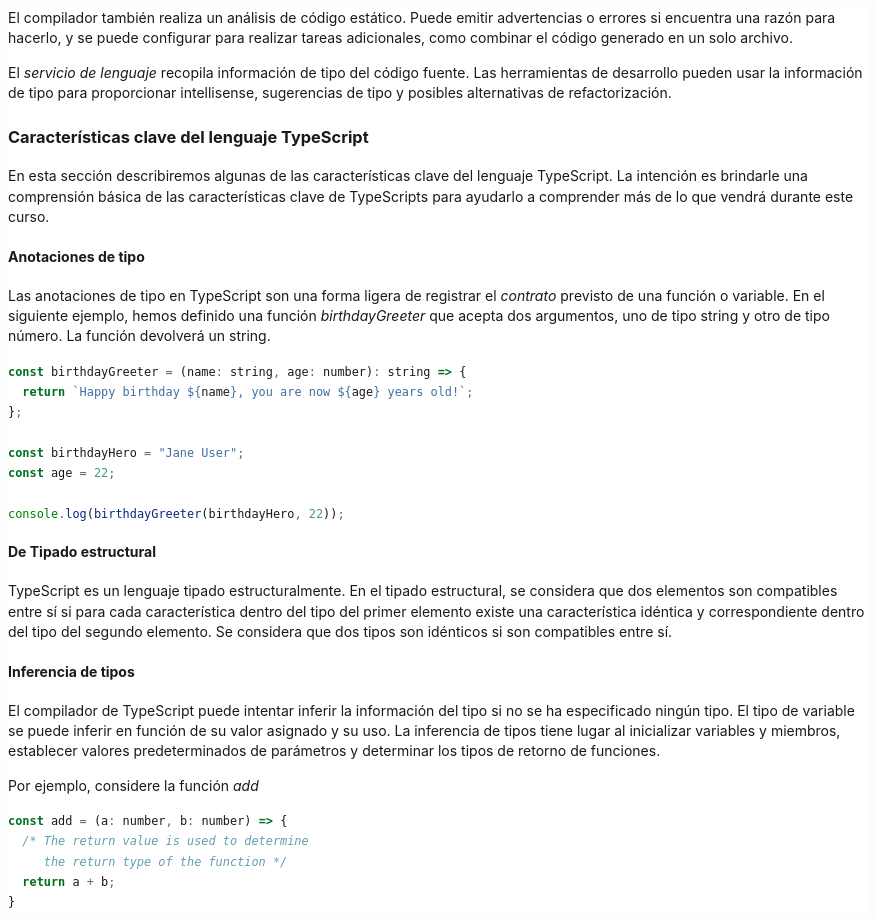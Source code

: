 El compilador también realiza un análisis de código estático. Puede emitir advertencias o errores si encuentra una razón para hacerlo, y se puede configurar para realizar tareas adicionales, como combinar el código generado en un solo archivo.

El <i>servicio de lenguaje</i> recopila información de tipo del código fuente. Las herramientas de desarrollo pueden usar la información de tipo para proporcionar intellisense, sugerencias de tipo y posibles alternativas de refactorización.


### Características clave del lenguaje TypeScript

En esta sección describiremos algunas de las características clave del lenguaje TypeScript. La intención es brindarle una comprensión básica de las características clave de TypeScripts para ayudarlo a comprender más de lo que vendrá durante este curso.


#### Anotaciones de tipo

Las anotaciones de tipo en TypeScript son una forma ligera de registrar el <i>contrato</i> previsto de una función o variable. En el siguiente ejemplo, hemos definido una función <i>birthdayGreeter</i> que acepta dos argumentos, uno de tipo string y otro de tipo número. La función devolverá un string.

```js
const birthdayGreeter = (name: string, age: number): string => {
  return `Happy birthday ${name}, you are now ${age} years old!`;
};

const birthdayHero = "Jane User";
const age = 22;

console.log(birthdayGreeter(birthdayHero, 22));
```

#### De Tipado estructural

TypeScript es un lenguaje tipado estructuralmente. En el tipado estructural, se considera que dos elementos son compatibles entre sí si para cada característica dentro del tipo del primer elemento existe una característica idéntica y correspondiente dentro del tipo del segundo elemento. Se considera que dos tipos son idénticos si son compatibles entre sí.

#### Inferencia de tipos

El compilador de TypeScript puede intentar inferir la información del tipo si no se ha especificado ningún tipo. El tipo de variable se puede inferir en función de su valor asignado y su uso. La inferencia de tipos tiene lugar al inicializar variables y miembros, establecer valores predeterminados de parámetros y determinar los tipos de retorno de funciones.

Por ejemplo, considere la función <i>add</i>

```js
const add = (a: number, b: number) => {
  /* The return value is used to determine
     the return type of the function */
  return a + b;
}
```
